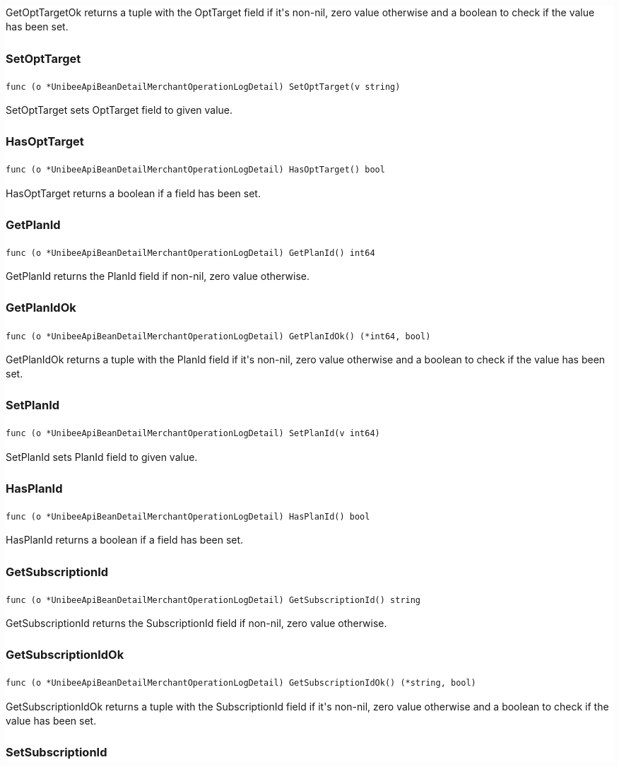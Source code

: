 GetOptTargetOk returns a tuple with the OptTarget field if it's non-nil, zero value otherwise
and a boolean to check if the value has been set.

### SetOptTarget

`func (o *UnibeeApiBeanDetailMerchantOperationLogDetail) SetOptTarget(v string)`

SetOptTarget sets OptTarget field to given value.

### HasOptTarget

`func (o *UnibeeApiBeanDetailMerchantOperationLogDetail) HasOptTarget() bool`

HasOptTarget returns a boolean if a field has been set.

### GetPlanId

`func (o *UnibeeApiBeanDetailMerchantOperationLogDetail) GetPlanId() int64`

GetPlanId returns the PlanId field if non-nil, zero value otherwise.

### GetPlanIdOk

`func (o *UnibeeApiBeanDetailMerchantOperationLogDetail) GetPlanIdOk() (*int64, bool)`

GetPlanIdOk returns a tuple with the PlanId field if it's non-nil, zero value otherwise
and a boolean to check if the value has been set.

### SetPlanId

`func (o *UnibeeApiBeanDetailMerchantOperationLogDetail) SetPlanId(v int64)`

SetPlanId sets PlanId field to given value.

### HasPlanId

`func (o *UnibeeApiBeanDetailMerchantOperationLogDetail) HasPlanId() bool`

HasPlanId returns a boolean if a field has been set.

### GetSubscriptionId

`func (o *UnibeeApiBeanDetailMerchantOperationLogDetail) GetSubscriptionId() string`

GetSubscriptionId returns the SubscriptionId field if non-nil, zero value otherwise.

### GetSubscriptionIdOk

`func (o *UnibeeApiBeanDetailMerchantOperationLogDetail) GetSubscriptionIdOk() (*string, bool)`

GetSubscriptionIdOk returns a tuple with the SubscriptionId field if it's non-nil, zero value otherwise
and a boolean to check if the value has been set.

### SetSubscriptionId
